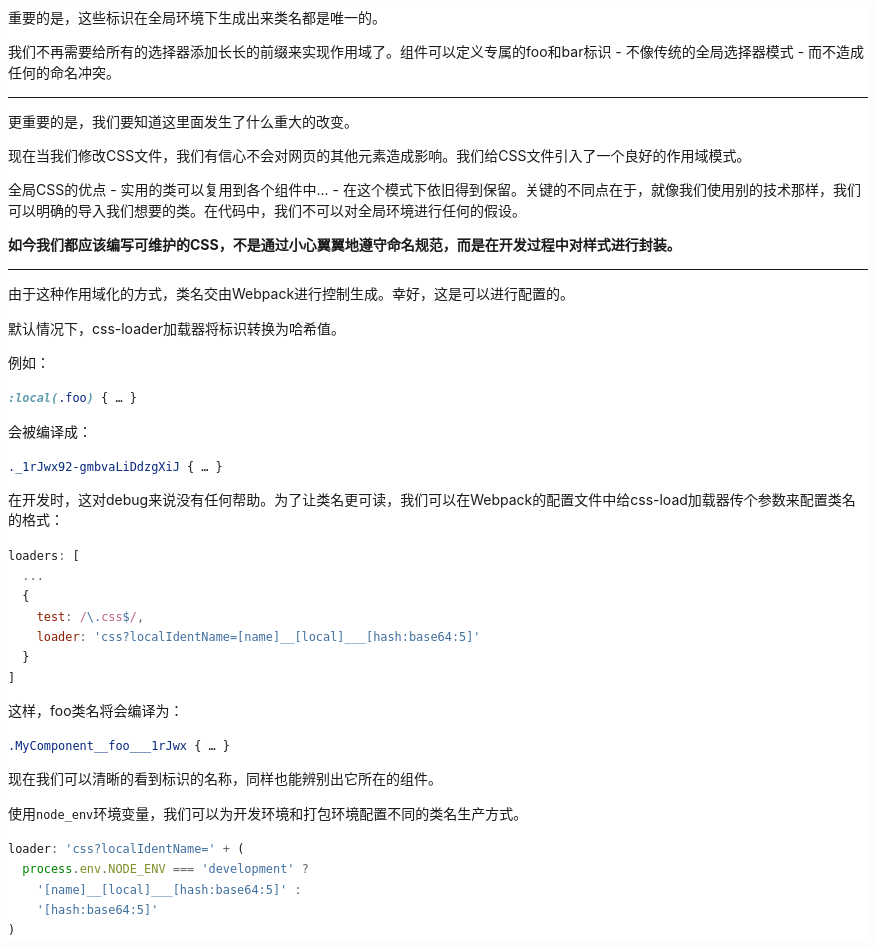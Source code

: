 重要的是，这些标识在全局环境下生成出来类名都是唯一的。

我们不再需要给所有的选择器添加长长的前缀来实现作用域了。组件可以定义专属的foo和bar标识 - 不像传统的全局选择器模式 - 而不造成任何的命名冲突。

---

更重要的是，我们要知道这里面发生了什么重大的改变。

现在当我们修改CSS文件，我们有信心不会对网页的其他元素造成影响。我们给CSS文件引入了一个良好的作用域模式。

全局CSS的优点 - 实用的类可以复用到各个组件中... - 在这个模式下依旧得到保留。关键的不同点在于，就像我们使用别的技术那样，我们可以明确的导入我们想要的类。在代码中，我们不可以对全局环境进行任何的假设。

**如今我们都应该编写可维护的CSS，不是通过小心翼翼地遵守命名规范，而是在开发过程中对样式进行封装。**

---

由于这种作用域化的方式，类名交由Webpack进行控制生成。幸好，这是可以进行配置的。

默认情况下，css-loader加载器将标识转换为哈希值。

例如：

```css
:local(.foo) { … }
```

会被编译成：

```css
._1rJwx92-gmbvaLiDdzgXiJ { … }
```

在开发时，这对debug来说没有任何帮助。为了让类名更可读，我们可以在Webpack的配置文件中给css-load加载器传个参数来配置类名的格式：

```javascript
loaders: [
  ...
  {
    test: /\.css$/,
    loader: 'css?localIdentName=[name]__[local]___[hash:base64:5]'
  }
]
```

这样，foo类名将会编译为：

```css
.MyComponent__foo___1rJwx { … }
```

现在我们可以清晰的看到标识的名称，同样也能辨别出它所在的组件。

使用`node_env`环境变量，我们可以为开发环境和打包环境配置不同的类名生产方式。

```javascript
loader: 'css?localIdentName=' + (
  process.env.NODE_ENV === 'development' ?
    '[name]__[local]___[hash:base64:5]' :
    '[hash:base64:5]'
)
```
